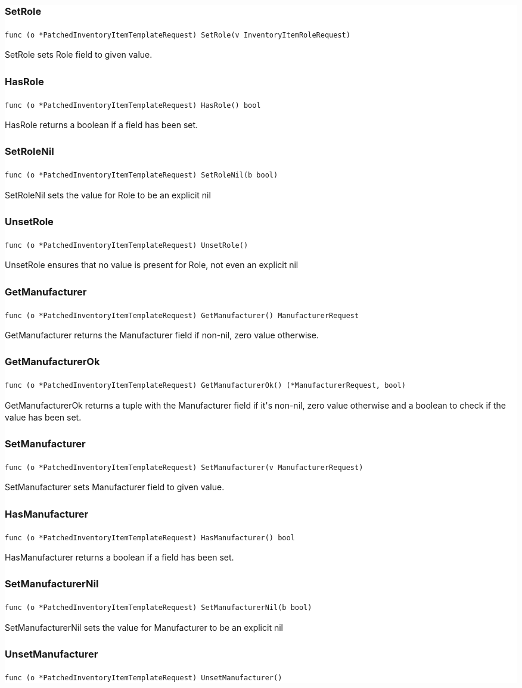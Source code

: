 ### SetRole

`func (o *PatchedInventoryItemTemplateRequest) SetRole(v InventoryItemRoleRequest)`

SetRole sets Role field to given value.

### HasRole

`func (o *PatchedInventoryItemTemplateRequest) HasRole() bool`

HasRole returns a boolean if a field has been set.

### SetRoleNil

`func (o *PatchedInventoryItemTemplateRequest) SetRoleNil(b bool)`

 SetRoleNil sets the value for Role to be an explicit nil

### UnsetRole
`func (o *PatchedInventoryItemTemplateRequest) UnsetRole()`

UnsetRole ensures that no value is present for Role, not even an explicit nil
### GetManufacturer

`func (o *PatchedInventoryItemTemplateRequest) GetManufacturer() ManufacturerRequest`

GetManufacturer returns the Manufacturer field if non-nil, zero value otherwise.

### GetManufacturerOk

`func (o *PatchedInventoryItemTemplateRequest) GetManufacturerOk() (*ManufacturerRequest, bool)`

GetManufacturerOk returns a tuple with the Manufacturer field if it's non-nil, zero value otherwise
and a boolean to check if the value has been set.

### SetManufacturer

`func (o *PatchedInventoryItemTemplateRequest) SetManufacturer(v ManufacturerRequest)`

SetManufacturer sets Manufacturer field to given value.

### HasManufacturer

`func (o *PatchedInventoryItemTemplateRequest) HasManufacturer() bool`

HasManufacturer returns a boolean if a field has been set.

### SetManufacturerNil

`func (o *PatchedInventoryItemTemplateRequest) SetManufacturerNil(b bool)`

 SetManufacturerNil sets the value for Manufacturer to be an explicit nil

### UnsetManufacturer
`func (o *PatchedInventoryItemTemplateRequest) UnsetManufacturer()`
